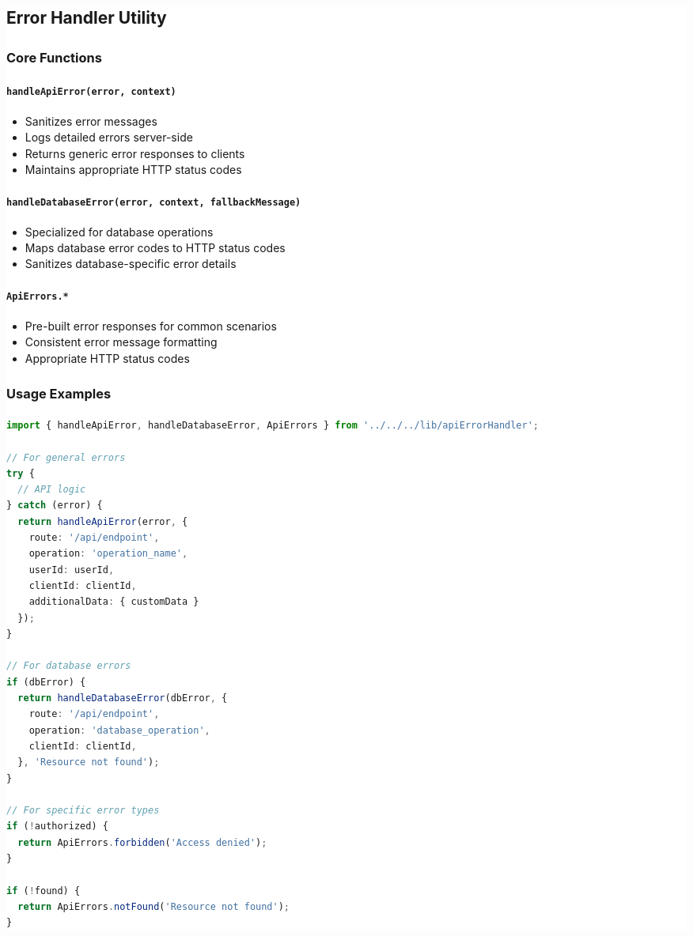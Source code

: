 ## Error Handler Utility

### Core Functions

#### `handleApiError(error, context)`
- Sanitizes error messages
- Logs detailed errors server-side
- Returns generic error responses to clients
- Maintains appropriate HTTP status codes

#### `handleDatabaseError(error, context, fallbackMessage)`
- Specialized for database operations
- Maps database error codes to HTTP status codes
- Sanitizes database-specific error details

#### `ApiErrors.*`
- Pre-built error responses for common scenarios
- Consistent error message formatting
- Appropriate HTTP status codes

### Usage Examples

```typescript
import { handleApiError, handleDatabaseError, ApiErrors } from '../../../lib/apiErrorHandler';

// For general errors
try {
  // API logic
} catch (error) {
  return handleApiError(error, {
    route: '/api/endpoint',
    operation: 'operation_name',
    userId: userId,
    clientId: clientId,
    additionalData: { customData }
  });
}

// For database errors
if (dbError) {
  return handleDatabaseError(dbError, {
    route: '/api/endpoint',
    operation: 'database_operation',
    clientId: clientId,
  }, 'Resource not found');
}

// For specific error types
if (!authorized) {
  return ApiErrors.forbidden('Access denied');
}

if (!found) {
  return ApiErrors.notFound('Resource not found');
}
```
